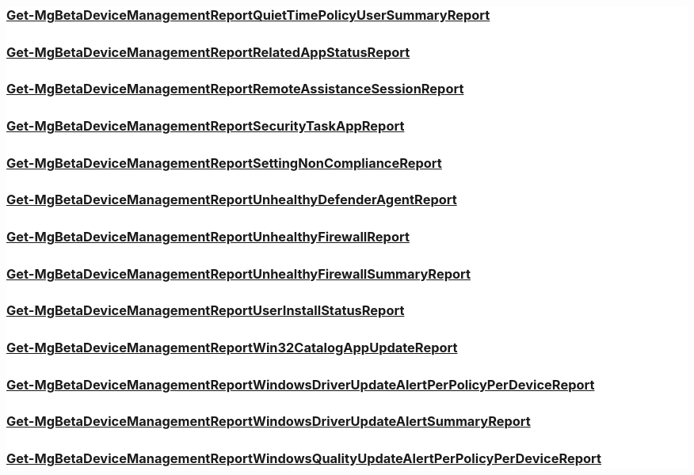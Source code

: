 ### [Get-MgBetaDeviceManagementReportQuietTimePolicyUserSummaryReport](Get-MgBetaDeviceManagementReportQuietTimePolicyUserSummaryReport.md)

### [Get-MgBetaDeviceManagementReportRelatedAppStatusReport](Get-MgBetaDeviceManagementReportRelatedAppStatusReport.md)

### [Get-MgBetaDeviceManagementReportRemoteAssistanceSessionReport](Get-MgBetaDeviceManagementReportRemoteAssistanceSessionReport.md)

### [Get-MgBetaDeviceManagementReportSecurityTaskAppReport](Get-MgBetaDeviceManagementReportSecurityTaskAppReport.md)

### [Get-MgBetaDeviceManagementReportSettingNonComplianceReport](Get-MgBetaDeviceManagementReportSettingNonComplianceReport.md)

### [Get-MgBetaDeviceManagementReportUnhealthyDefenderAgentReport](Get-MgBetaDeviceManagementReportUnhealthyDefenderAgentReport.md)

### [Get-MgBetaDeviceManagementReportUnhealthyFirewallReport](Get-MgBetaDeviceManagementReportUnhealthyFirewallReport.md)

### [Get-MgBetaDeviceManagementReportUnhealthyFirewallSummaryReport](Get-MgBetaDeviceManagementReportUnhealthyFirewallSummaryReport.md)

### [Get-MgBetaDeviceManagementReportUserInstallStatusReport](Get-MgBetaDeviceManagementReportUserInstallStatusReport.md)

### [Get-MgBetaDeviceManagementReportWin32CatalogAppUpdateReport](Get-MgBetaDeviceManagementReportWin32CatalogAppUpdateReport.md)

### [Get-MgBetaDeviceManagementReportWindowsDriverUpdateAlertPerPolicyPerDeviceReport](Get-MgBetaDeviceManagementReportWindowsDriverUpdateAlertPerPolicyPerDeviceReport.md)

### [Get-MgBetaDeviceManagementReportWindowsDriverUpdateAlertSummaryReport](Get-MgBetaDeviceManagementReportWindowsDriverUpdateAlertSummaryReport.md)

### [Get-MgBetaDeviceManagementReportWindowsQualityUpdateAlertPerPolicyPerDeviceReport](Get-MgBetaDeviceManagementReportWindowsQualityUpdateAlertPerPolicyPerDeviceReport.md)
